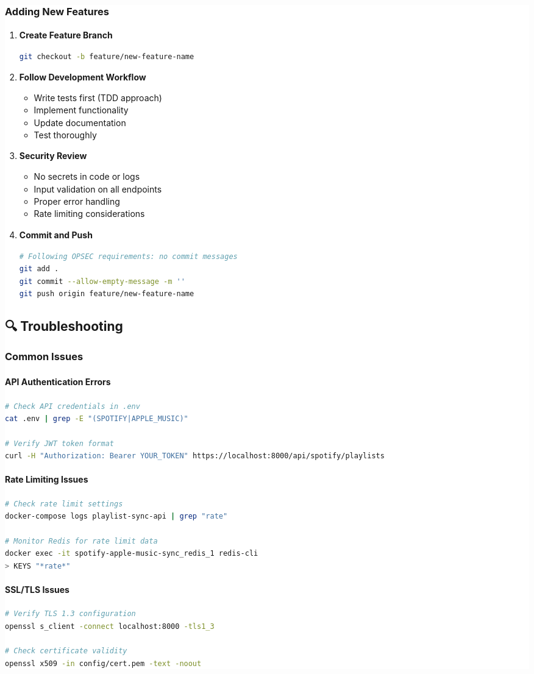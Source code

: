 ### Adding New Features

1. **Create Feature Branch**
   ```bash
   git checkout -b feature/new-feature-name
   ```

2. **Follow Development Workflow**
   - Write tests first (TDD approach)
   - Implement functionality
   - Update documentation
   - Test thoroughly

3. **Security Review**
   - No secrets in code or logs
   - Input validation on all endpoints
   - Proper error handling
   - Rate limiting considerations

4. **Commit and Push**
   ```bash
   # Following OPSEC requirements: no commit messages
   git add .
   git commit --allow-empty-message -m ''
   git push origin feature/new-feature-name
   ```

## 🔍 Troubleshooting

### Common Issues

#### API Authentication Errors
```bash
# Check API credentials in .env
cat .env | grep -E "(SPOTIFY|APPLE_MUSIC)"

# Verify JWT token format
curl -H "Authorization: Bearer YOUR_TOKEN" https://localhost:8000/api/spotify/playlists
```

#### Rate Limiting Issues
```bash
# Check rate limit settings
docker-compose logs playlist-sync-api | grep "rate"

# Monitor Redis for rate limit data
docker exec -it spotify-apple-music-sync_redis_1 redis-cli
> KEYS "*rate*"
```

#### SSL/TLS Issues
```bash
# Verify TLS 1.3 configuration
openssl s_client -connect localhost:8000 -tls1_3

# Check certificate validity
openssl x509 -in config/cert.pem -text -noout
```
